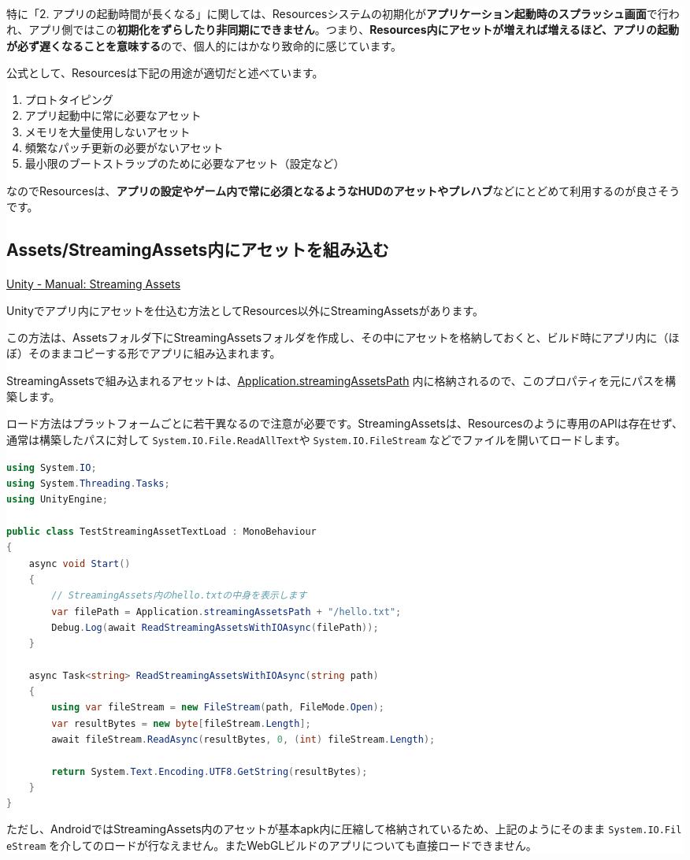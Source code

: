 特に「2. アプリの起動時間が長くなる」に関しては、Resourcesシステムの初期化が**アプリケーション起動時のスプラッシュ画面**で行われ、アプリ側ではこの**初期化をずらしたり非同期にできません**。つまり、**Resources内にアセットが増えれば増えるほど、アプリの起動が必ず遅くなることを意味する**ので、個人的にはかなり致命的に感じています。

公式として、Resourcesは下記の用途が適切だと述べています。

1. プロトタイピング
2. アプリ起動中に常に必要なアセット
3. メモリを大量使用しないアセット
4. 頻繁なパッチ更新の必要がないアセット
5. 最小限のブートストラップのために必要なアセット（設定など）

なのでResourcesは、**アプリの設定やゲーム内で常に必須となるようなHUDのアセットやプレハブ**などにとどめて利用するのが良さそうです。

## Assets/StreamingAssets内にアセットを組み込む

[Unity - Manual: Streaming Assets](https://docs.unity3d.com/2020.3/Documentation/Manual/StreamingAssets.html)

Unityでアプリ内にアセットを仕込む方法としてResources以外にStreamingAssetsがあります。

この方法は、Assetsフォルダ下にStreamingAssetsフォルダを作成し、その中にアセットを格納しておくと、ビルド時にアプリ内に（ほぼ）そのままコピーする形でアプリに組み込まれます。 

StreamingAssetsで組み込まれるアセットは、[Application.streamingAssetsPath](https://docs.unity3d.com/2020.3/Documentation/ScriptReference/Application-streamingAssetsPath.html) 内に格納されるので、このプロパティを元にパスを構築します。

ロード方法はプラットフォームごとに若干異なるので注意が必要です。StreamingAssetsは、Resourcesのように専用のAPIは存在せず、通常は構築したパスに対して `System.IO.File.ReadAllText`や `System.IO.FileStream` などでファイルを開いてロードします。

```csharp
using System.IO;
using System.Threading.Tasks;
using UnityEngine;

public class TestStreamingAssetTextLoad : MonoBehaviour
{
    async void Start()
    {
        // StreamingAssets内のhello.txtの中身を表示します
        var filePath = Application.streamingAssetsPath + "/hello.txt";
        Debug.Log(await ReadStreamingAssetsWithIOAsync(filePath));
    }

    async Task<string> ReadStreamingAssetsWithIOAsync(string path)
    {
        using var fileStream = new FileStream(path, FileMode.Open);
        var resultBytes = new byte[fileStream.Length];
        await fileStream.ReadAsync(resultBytes, 0, (int) fileStream.Length);

        return System.Text.Encoding.UTF8.GetString(resultBytes);
    }
}
```

ただし、AndroidではStreamingAssets内のアセットが基本apk内に圧縮して格納されているため、上記のようにそのまま `System.IO.FileStream` を介してのロードが行なえません。またWebGLビルドのアプリについても直接ロードできません。
